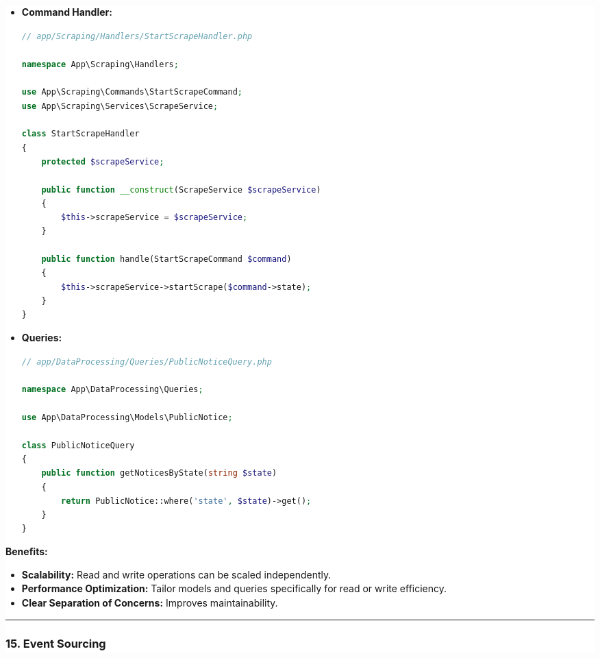 - **Command Handler:**

  ```php
  // app/Scraping/Handlers/StartScrapeHandler.php
  
  namespace App\Scraping\Handlers;
  
  use App\Scraping\Commands\StartScrapeCommand;
  use App\Scraping\Services\ScrapeService;
  
  class StartScrapeHandler
  {
      protected $scrapeService;
  
      public function __construct(ScrapeService $scrapeService)
      {
          $this->scrapeService = $scrapeService;
      }
  
      public function handle(StartScrapeCommand $command)
      {
          $this->scrapeService->startScrape($command->state);
      }
  }
  ```

- **Queries:**

  ```php
  // app/DataProcessing/Queries/PublicNoticeQuery.php
  
  namespace App\DataProcessing\Queries;
  
  use App\DataProcessing\Models\PublicNotice;
  
  class PublicNoticeQuery
  {
      public function getNoticesByState(string $state)
      {
          return PublicNotice::where('state', $state)->get();
      }
  }
  ```

**Benefits:**

- **Scalability:** Read and write operations can be scaled independently.
- **Performance Optimization:** Tailor models and queries specifically for read or write efficiency.
- **Clear Separation of Concerns:** Improves maintainability.

---

### **15. Event Sourcing**
